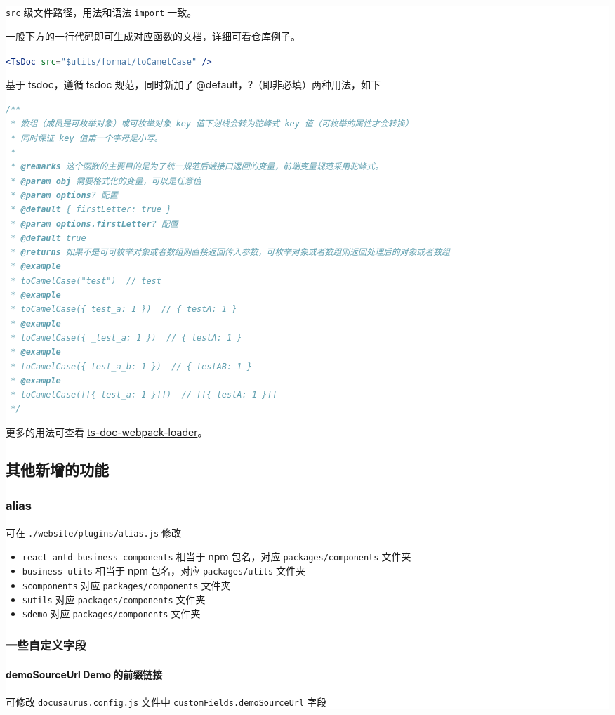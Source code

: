 `src` 级文件路径，用法和语法 `import` 一致。

一般下方的一行代码即可生成对应函数的文档，详细可看仓库例子。

```jsx
<TsDoc src="$utils/format/toCamelCase" />
```

基于 tsdoc，遵循 tsdoc 规范，同时新加了 @default，?（即非必填）两种用法，如下

```ts
/**
 * 数组（成员是可枚举对象）或可枚举对象 key 值下划线会转为驼峰式 key 值（可枚举的属性才会转换）
 * 同时保证 key 值第一个字母是小写。
 *
 * @remarks 这个函数的主要目的是为了统一规范后端接口返回的变量，前端变量规范采用驼峰式。
 * @param obj 需要格式化的变量，可以是任意值
 * @param options? 配置
 * @default { firstLetter: true }
 * @param options.firstLetter? 配置
 * @default true
 * @returns 如果不是可可枚举对象或者数组则直接返回传入参数，可枚举对象或者数组则返回处理后的对象或者数组
 * @example
 * toCamelCase("test")  // test
 * @example
 * toCamelCase({ test_a: 1 })  // { testA: 1 }
 * @example
 * toCamelCase({ _test_a: 1 })  // { testA: 1 }
 * @example
 * toCamelCase({ test_a_b: 1 })  // { testAB: 1 }
 * @example
 * toCamelCase([[{ test_a: 1 }]])  // [[{ testA: 1 }]]
 */
```

更多的用法可查看 [ts-doc-webpack-loader](https://github.com/samonxian/ts-doc-webpack-loader)。

## 其他新增的功能

### alias

可在 `./website/plugins/alias.js` 修改

- `react-antd-business-components` 相当于 npm 包名，对应 `packages/components` 文件夹
- `business-utils` 相当于 npm 包名，对应 `packages/utils` 文件夹
- `$components` 对应 `packages/components` 文件夹
- `$utils` 对应 `packages/components` 文件夹
- `$demo` 对应 `packages/components` 文件夹

### 一些自定义字段

#### demoSourceUrl Demo 的前缀链接

可修改 `docusaurus.config.js` 文件中 `customFields.demoSourceUrl` 字段
